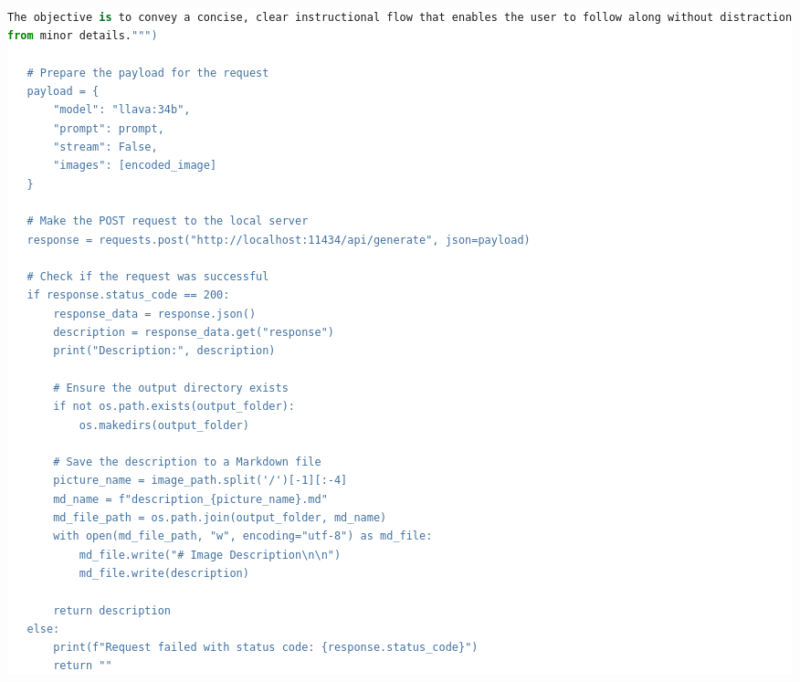 ```python
The objective is to convey a concise, clear instructional flow that enables the user to follow along without distraction from minor details.""")

   # Prepare the payload for the request 
   payload = { 
       "model": "llava:34b", 
       "prompt": prompt, 
       "stream": False, 
       "images": [encoded_image] 
   }

   # Make the POST request to the local server 
   response = requests.post("http://localhost:11434/api/generate", json=payload)

   # Check if the request was successful 
   if response.status_code == 200: 
       response_data = response.json() 
       description = response_data.get("response") 
       print("Description:", description)

       # Ensure the output directory exists 
       if not os.path.exists(output_folder): 
           os.makedirs(output_folder)

       # Save the description to a Markdown file 
       picture_name = image_path.split('/')[-1][:-4] 
       md_name = f"description_{picture_name}.md" 
       md_file_path = os.path.join(output_folder, md_name) 
       with open(md_file_path, "w", encoding="utf-8") as md_file: 
           md_file.write("# Image Description\n\n") 
           md_file.write(description)

       return description 
   else: 
       print(f"Request failed with status code: {response.status_code}") 
       return ""
```

